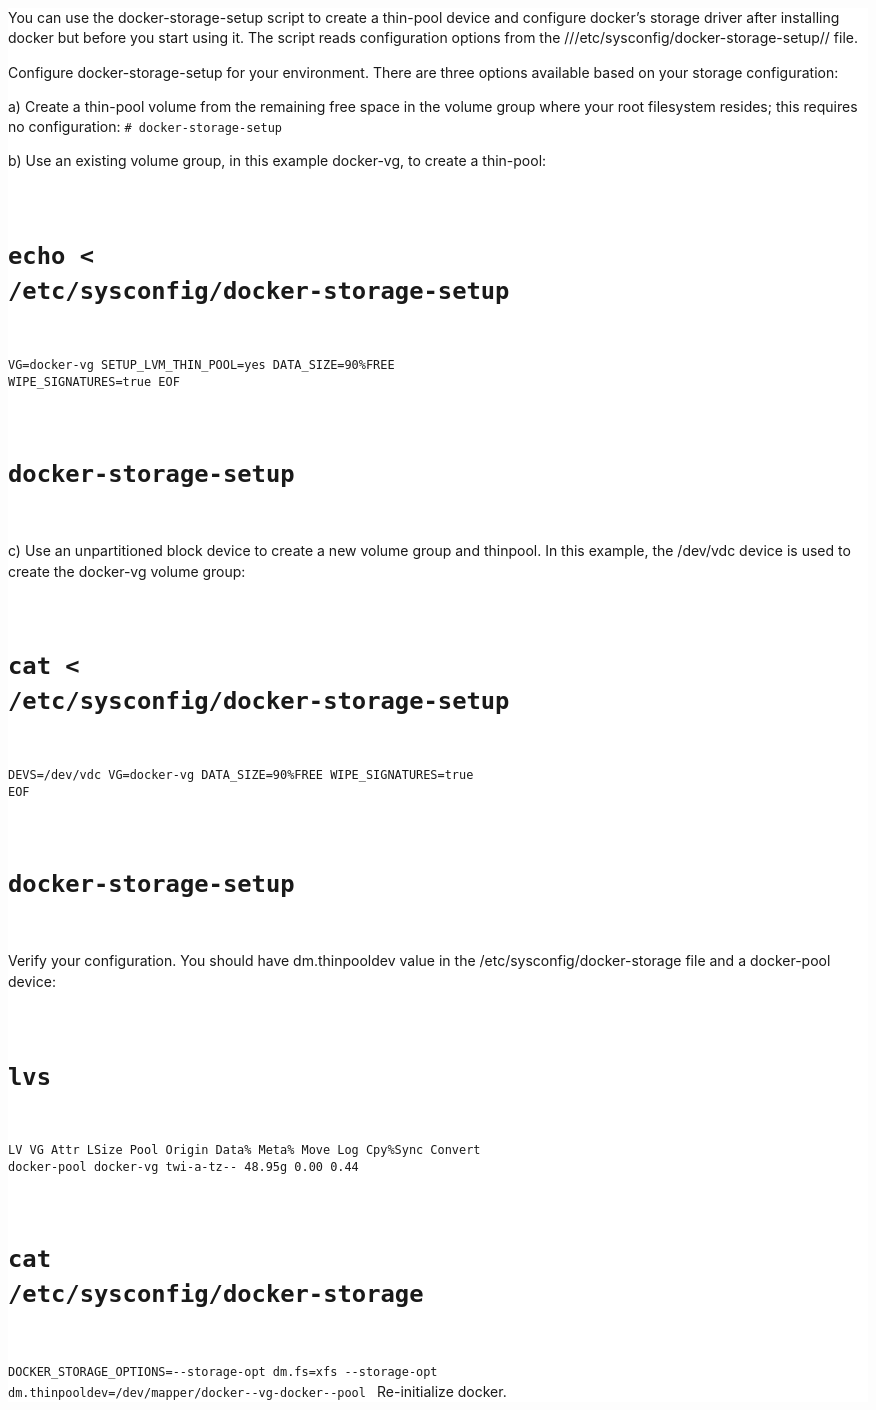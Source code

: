 You can use the docker-storage-setup script to create a thin-pool device and configure docker’s storage driver after installing docker but before you start using it. The script reads configuration options from the ///etc/sysconfig/docker-storage-setup// file.

Configure docker-storage-setup for your environment. There are three options available based on your storage configuration:

a) Create a thin-pool volume from the remaining free space in the volume group where your root filesystem resides; this requires no configuration:
<code># docker-storage-setup</code>

b) Use an existing volume group, in this example docker-vg, to create a thin-pool:
<code>
# echo <<EOF > /etc/sysconfig/docker-storage-setup
VG=docker-vg
SETUP_LVM_THIN_POOL=yes
DATA_SIZE=90%FREE
WIPE_SIGNATURES=true
EOF
# docker-storage-setup
</code>

c) Use an unpartitioned block device to create a new volume group and thinpool. In this example, the /dev/vdc device is used to create the docker-vg volume group:
<code>
# cat <<EOF > /etc/sysconfig/docker-storage-setup
DEVS=/dev/vdc
VG=docker-vg
DATA_SIZE=90%FREE
WIPE_SIGNATURES=true
EOF
# docker-storage-setup
</code>

Verify your configuration. You should have dm.thinpooldev value in the /etc/sysconfig/docker-storage file and a docker-pool device:
<code>
# lvs
LV                  VG        Attr       LSize  Pool Origin Data%  Meta% Move Log Cpy%Sync Convert
docker-pool         docker-vg twi-a-tz-- 48.95g             0.00   0.44
# cat /etc/sysconfig/docker-storage
DOCKER_STORAGE_OPTIONS=--storage-opt dm.fs=xfs --storage-opt dm.thinpooldev=/dev/mapper/docker--vg-docker--pool
</code>
Re-initialize docker.
